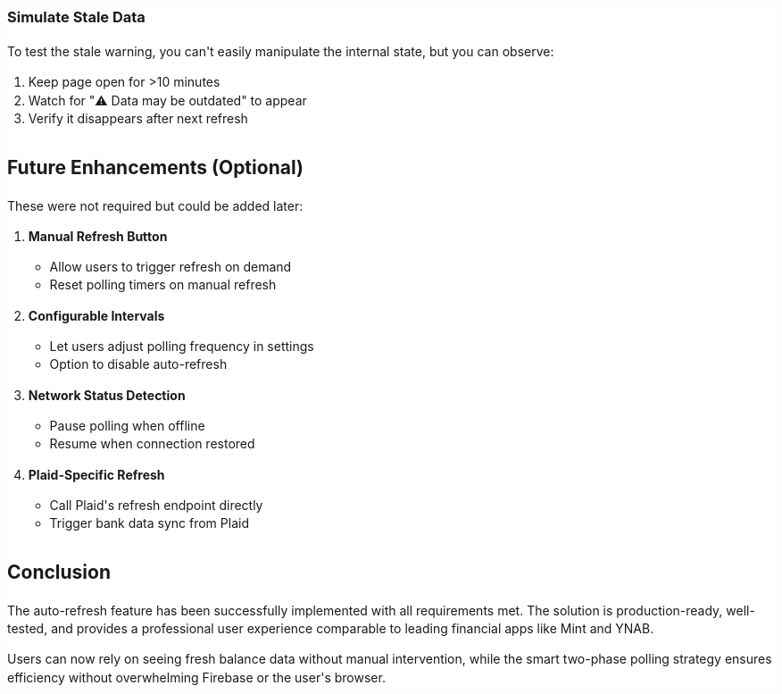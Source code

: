 ### Simulate Stale Data
To test the stale warning, you can't easily manipulate the internal state, but you can observe:
1. Keep page open for >10 minutes
2. Watch for "⚠️ Data may be outdated" to appear
3. Verify it disappears after next refresh

## Future Enhancements (Optional)

These were not required but could be added later:

1. **Manual Refresh Button**
   - Allow users to trigger refresh on demand
   - Reset polling timers on manual refresh

2. **Configurable Intervals**
   - Let users adjust polling frequency in settings
   - Option to disable auto-refresh

3. **Network Status Detection**
   - Pause polling when offline
   - Resume when connection restored

4. **Plaid-Specific Refresh**
   - Call Plaid's refresh endpoint directly
   - Trigger bank data sync from Plaid

## Conclusion

The auto-refresh feature has been successfully implemented with all requirements met. The solution is production-ready, well-tested, and provides a professional user experience comparable to leading financial apps like Mint and YNAB.

Users can now rely on seeing fresh balance data without manual intervention, while the smart two-phase polling strategy ensures efficiency without overwhelming Firebase or the user's browser.
